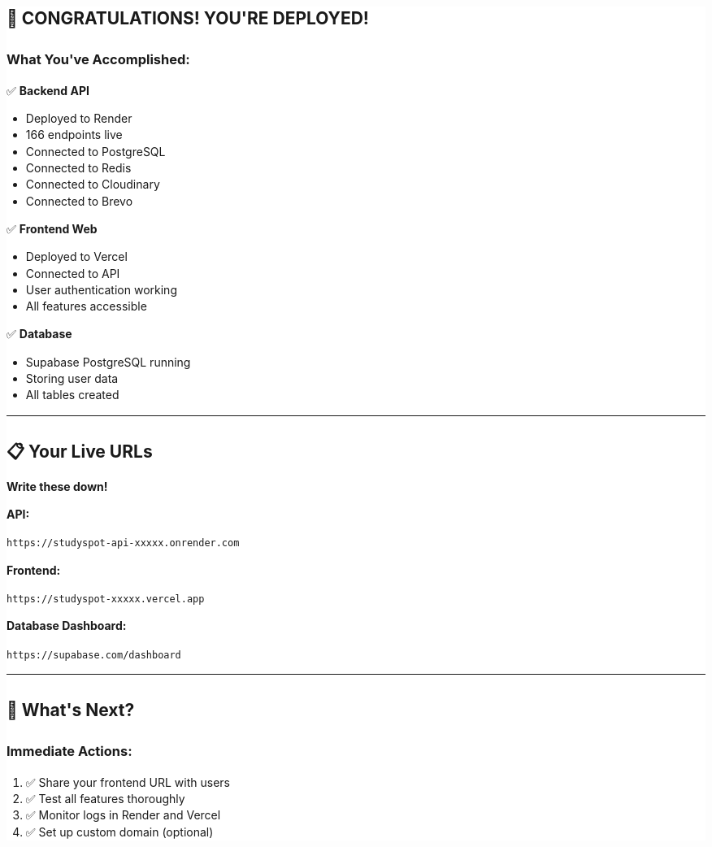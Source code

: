 ## 🎉 CONGRATULATIONS! YOU'RE DEPLOYED!

### What You've Accomplished:

✅ **Backend API**
- Deployed to Render
- 166 endpoints live
- Connected to PostgreSQL
- Connected to Redis
- Connected to Cloudinary
- Connected to Brevo

✅ **Frontend Web**
- Deployed to Vercel
- Connected to API
- User authentication working
- All features accessible

✅ **Database**
- Supabase PostgreSQL running
- Storing user data
- All tables created

---

## 📋 Your Live URLs

**Write these down!**

**API:**
```
https://studyspot-api-xxxxx.onrender.com
```

**Frontend:**
```
https://studyspot-xxxxx.vercel.app
```

**Database Dashboard:**
```
https://supabase.com/dashboard
```

---

## 🚀 What's Next?

### Immediate Actions:
1. ✅ Share your frontend URL with users
2. ✅ Test all features thoroughly
3. ✅ Monitor logs in Render and Vercel
4. ✅ Set up custom domain (optional)
